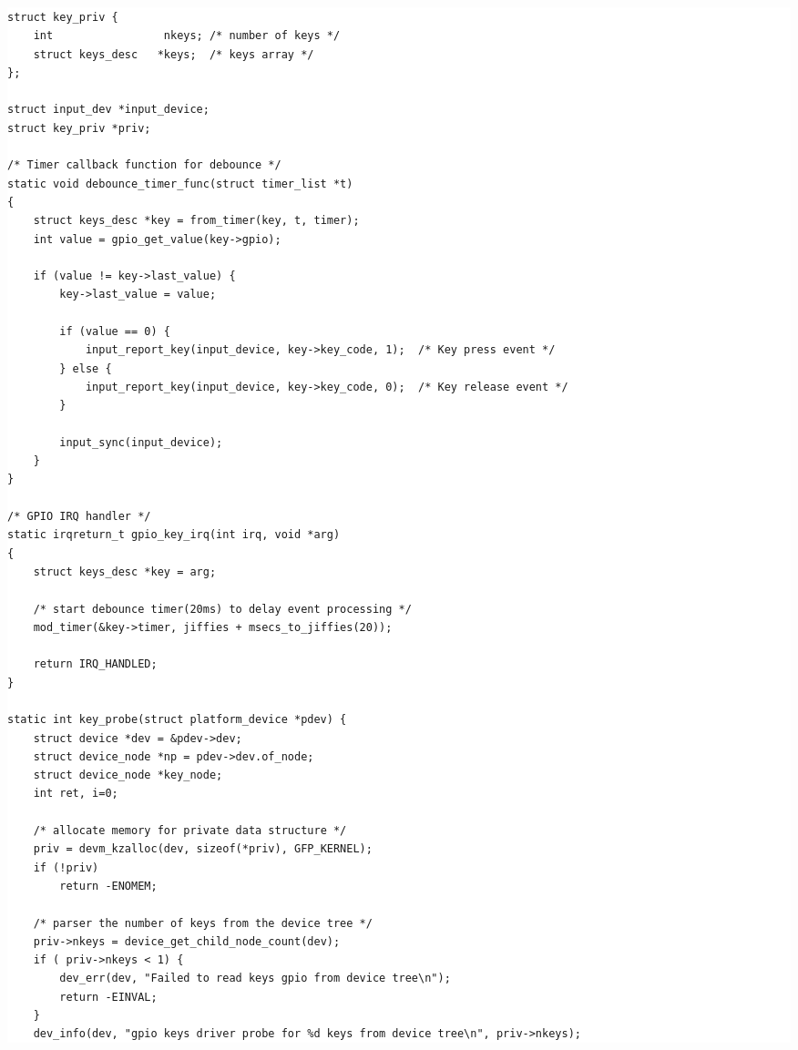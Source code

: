     struct key_priv {
        int                 nkeys; /* number of keys */
        struct keys_desc   *keys;  /* keys array */
    };
    
    struct input_dev *input_device;
    struct key_priv *priv;
    
    /* Timer callback function for debounce */
    static void debounce_timer_func(struct timer_list *t)
    {
        struct keys_desc *key = from_timer(key, t, timer);
        int value = gpio_get_value(key->gpio);
    
        if (value != key->last_value) {
            key->last_value = value;
    
            if (value == 0) {
                input_report_key(input_device, key->key_code, 1);  /* Key press event */
            } else {
                input_report_key(input_device, key->key_code, 0);  /* Key release event */
            }
    
            input_sync(input_device);
        }
    }
    
    /* GPIO IRQ handler */
    static irqreturn_t gpio_key_irq(int irq, void *arg)
    {
        struct keys_desc *key = arg;
    
        /* start debounce timer(20ms) to delay event processing */
        mod_timer(&key->timer, jiffies + msecs_to_jiffies(20));
    
        return IRQ_HANDLED;
    }
    
    static int key_probe(struct platform_device *pdev) {
        struct device *dev = &pdev->dev;
        struct device_node *np = pdev->dev.of_node;
        struct device_node *key_node;
        int ret, i=0;
    
        /* allocate memory for private data structure */
        priv = devm_kzalloc(dev, sizeof(*priv), GFP_KERNEL);
        if (!priv)
            return -ENOMEM;
    
        /* parser the number of keys from the device tree */
        priv->nkeys = device_get_child_node_count(dev);
        if ( priv->nkeys < 1) {
            dev_err(dev, "Failed to read keys gpio from device tree\n");
            return -EINVAL;
        }
        dev_info(dev, "gpio keys driver probe for %d keys from device tree\n", priv->nkeys);
    